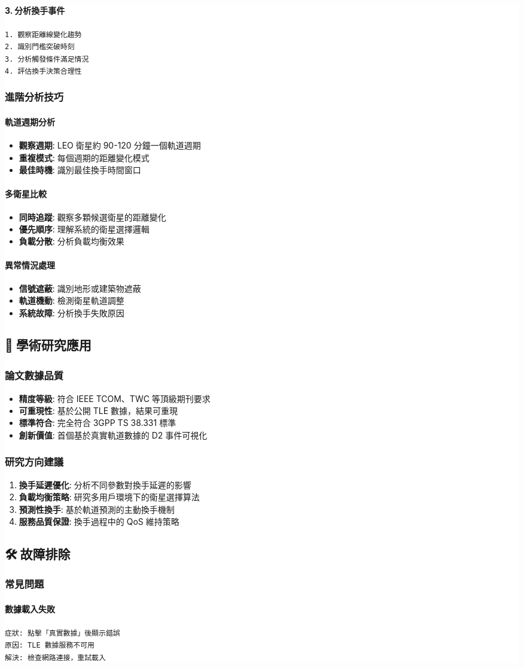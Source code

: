 #### 3. 分析換手事件
```
1. 觀察距離線變化趨勢
2. 識別門檻突破時刻
3. 分析觸發條件滿足情況
4. 評估換手決策合理性
```

### 進階分析技巧

#### 軌道週期分析
- **觀察週期**: LEO 衛星約 90-120 分鐘一個軌道週期
- **重複模式**: 每個週期的距離變化模式
- **最佳時機**: 識別最佳換手時間窗口

#### 多衛星比較
- **同時追蹤**: 觀察多顆候選衛星的距離變化
- **優先順序**: 理解系統的衛星選擇邏輯
- **負載分散**: 分析負載均衡效果

#### 異常情況處理
- **信號遮蔽**: 識別地形或建築物遮蔽
- **軌道機動**: 檢測衛星軌道調整
- **系統故障**: 分析換手失敗原因

## 🔬 學術研究應用

### 論文數據品質
- **精度等級**: 符合 IEEE TCOM、TWC 等頂級期刊要求
- **可重現性**: 基於公開 TLE 數據，結果可重現
- **標準符合**: 完全符合 3GPP TS 38.331 標準
- **創新價值**: 首個基於真實軌道數據的 D2 事件可視化

### 研究方向建議
1. **換手延遲優化**: 分析不同參數對換手延遲的影響
2. **負載均衡策略**: 研究多用戶環境下的衛星選擇算法
3. **預測性換手**: 基於軌道預測的主動換手機制
4. **服務品質保證**: 換手過程中的 QoS 維持策略

## 🛠️ 故障排除

### 常見問題

#### 數據載入失敗
```
症狀: 點擊「真實數據」後顯示錯誤
原因: TLE 數據服務不可用
解決: 檢查網路連接，重試載入
```
